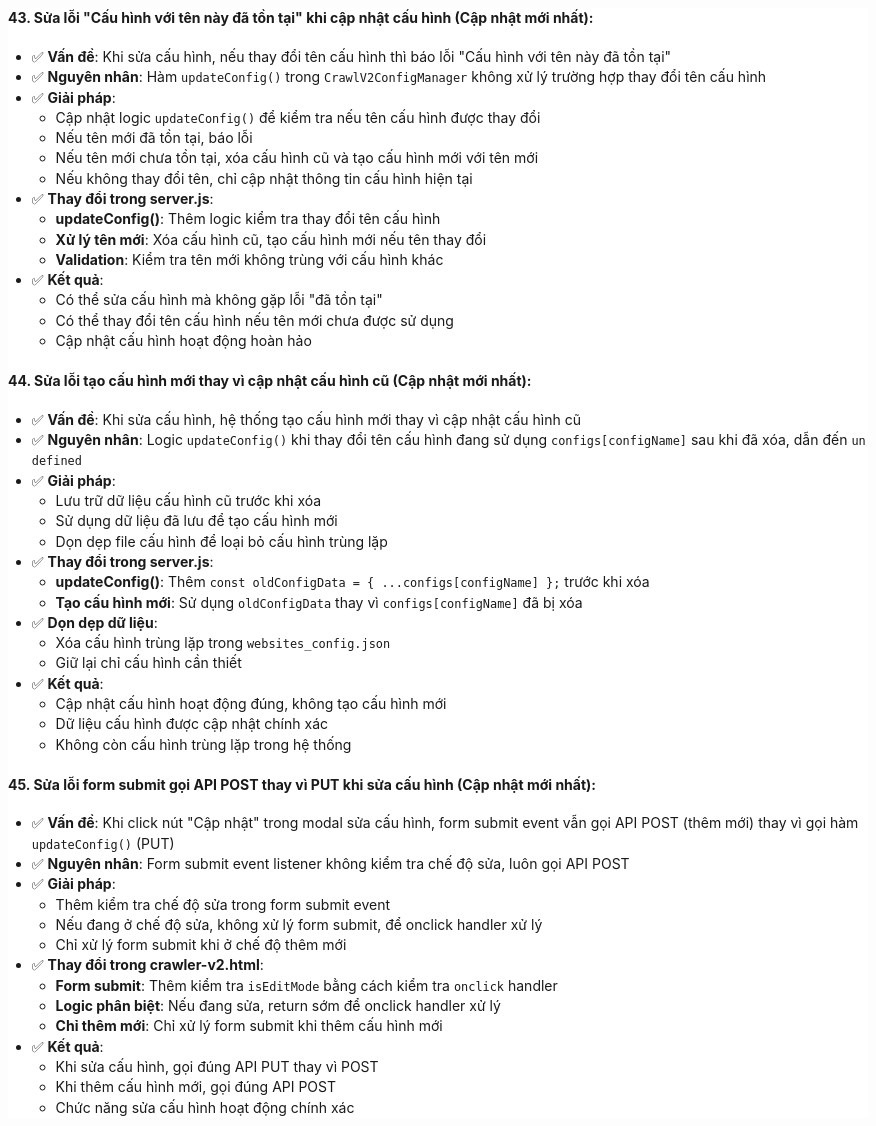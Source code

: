 #### **43. Sửa lỗi "Cấu hình với tên này đã tồn tại" khi cập nhật cấu hình (Cập nhật mới nhất):**
- ✅ **Vấn đề**: Khi sửa cấu hình, nếu thay đổi tên cấu hình thì báo lỗi "Cấu hình với tên này đã tồn tại"
- ✅ **Nguyên nhân**: Hàm `updateConfig()` trong `CrawlV2ConfigManager` không xử lý trường hợp thay đổi tên cấu hình
- ✅ **Giải pháp**:
  - Cập nhật logic `updateConfig()` để kiểm tra nếu tên cấu hình được thay đổi
  - Nếu tên mới đã tồn tại, báo lỗi
  - Nếu tên mới chưa tồn tại, xóa cấu hình cũ và tạo cấu hình mới với tên mới
  - Nếu không thay đổi tên, chỉ cập nhật thông tin cấu hình hiện tại
- ✅ **Thay đổi trong server.js**:
  - **updateConfig()**: Thêm logic kiểm tra thay đổi tên cấu hình
  - **Xử lý tên mới**: Xóa cấu hình cũ, tạo cấu hình mới nếu tên thay đổi
  - **Validation**: Kiểm tra tên mới không trùng với cấu hình khác
- ✅ **Kết quả**: 
  - Có thể sửa cấu hình mà không gặp lỗi "đã tồn tại"
  - Có thể thay đổi tên cấu hình nếu tên mới chưa được sử dụng
  - Cập nhật cấu hình hoạt động hoàn hảo

#### **44. Sửa lỗi tạo cấu hình mới thay vì cập nhật cấu hình cũ (Cập nhật mới nhất):**
- ✅ **Vấn đề**: Khi sửa cấu hình, hệ thống tạo cấu hình mới thay vì cập nhật cấu hình cũ
- ✅ **Nguyên nhân**: Logic `updateConfig()` khi thay đổi tên cấu hình đang sử dụng `configs[configName]` sau khi đã xóa, dẫn đến `undefined`
- ✅ **Giải pháp**:
  - Lưu trữ dữ liệu cấu hình cũ trước khi xóa
  - Sử dụng dữ liệu đã lưu để tạo cấu hình mới
  - Dọn dẹp file cấu hình để loại bỏ cấu hình trùng lặp
- ✅ **Thay đổi trong server.js**:
  - **updateConfig()**: Thêm `const oldConfigData = { ...configs[configName] };` trước khi xóa
  - **Tạo cấu hình mới**: Sử dụng `oldConfigData` thay vì `configs[configName]` đã bị xóa
- ✅ **Dọn dẹp dữ liệu**:
  - Xóa cấu hình trùng lặp trong `websites_config.json`
  - Giữ lại chỉ cấu hình cần thiết
- ✅ **Kết quả**: 
  - Cập nhật cấu hình hoạt động đúng, không tạo cấu hình mới
  - Dữ liệu cấu hình được cập nhật chính xác
  - Không còn cấu hình trùng lặp trong hệ thống

#### **45. Sửa lỗi form submit gọi API POST thay vì PUT khi sửa cấu hình (Cập nhật mới nhất):**
- ✅ **Vấn đề**: Khi click nút "Cập nhật" trong modal sửa cấu hình, form submit event vẫn gọi API POST (thêm mới) thay vì gọi hàm `updateConfig()` (PUT)
- ✅ **Nguyên nhân**: Form submit event listener không kiểm tra chế độ sửa, luôn gọi API POST
- ✅ **Giải pháp**:
  - Thêm kiểm tra chế độ sửa trong form submit event
  - Nếu đang ở chế độ sửa, không xử lý form submit, để onclick handler xử lý
  - Chỉ xử lý form submit khi ở chế độ thêm mới
- ✅ **Thay đổi trong crawler-v2.html**:
  - **Form submit**: Thêm kiểm tra `isEditMode` bằng cách kiểm tra `onclick` handler
  - **Logic phân biệt**: Nếu đang sửa, return sớm để onclick handler xử lý
  - **Chỉ thêm mới**: Chỉ xử lý form submit khi thêm cấu hình mới
- ✅ **Kết quả**: 
  - Khi sửa cấu hình, gọi đúng API PUT thay vì POST
  - Khi thêm cấu hình mới, gọi đúng API POST
  - Chức năng sửa cấu hình hoạt động chính xác
